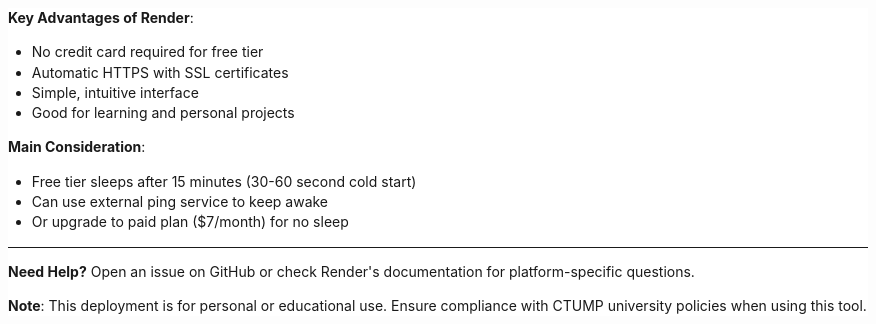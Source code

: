 **Key Advantages of Render**:
- No credit card required for free tier
- Automatic HTTPS with SSL certificates
- Simple, intuitive interface
- Good for learning and personal projects

**Main Consideration**:
- Free tier sleeps after 15 minutes (30-60 second cold start)
- Can use external ping service to keep awake
- Or upgrade to paid plan ($7/month) for no sleep

---

**Need Help?** Open an issue on GitHub or check Render's documentation for platform-specific questions.

**Note**: This deployment is for personal or educational use. Ensure compliance with CTUMP university policies when using this tool.
